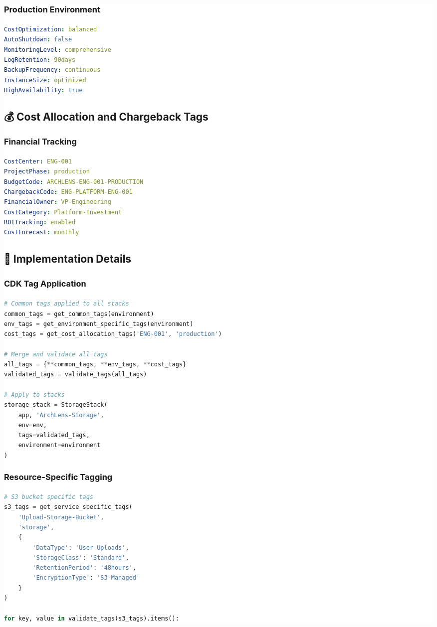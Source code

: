 ### **Production Environment**
```yaml
CostOptimization: balanced
AutoShutdown: false
MonitoringLevel: comprehensive
LogRetention: 90days
BackupFrequency: continuous
InstanceSize: optimized
HighAvailability: true
```

## 💰 Cost Allocation and Chargeback Tags

### **Financial Tracking**
```yaml
CostCenter: ENG-001
ProjectPhase: production
BudgetCode: ARCHLENS-ENG-001-PRODUCTION
ChargebackCode: ENG-PLATFORM-ENG-001
FinancialOwner: VP-Engineering
CostCategory: Platform-Investment
ROITracking: enabled
CostForecast: monthly
```

## 🔧 Implementation Details

### **CDK Tag Application**
```python
# Common tags applied to all stacks
common_tags = get_common_tags(environment)
env_tags = get_environment_specific_tags(environment)
cost_tags = get_cost_allocation_tags('ENG-001', 'production')

# Merge and validate all tags
all_tags = {**common_tags, **env_tags, **cost_tags}
validated_tags = validate_tags(all_tags)

# Apply to stacks
storage_stack = StorageStack(
    app, 'ArchLens-Storage',
    env=env,
    tags=validated_tags,
    environment=environment
)
```

### **Resource-Specific Tagging**
```python
# S3 bucket specific tags
s3_tags = get_service_specific_tags(
    'Upload-Storage-Bucket', 
    'storage',
    {
        'DataType': 'User-Uploads',
        'StorageClass': 'Standard',
        'RetentionPeriod': '48hours',
        'EncryptionType': 'S3-Managed'
    }
)

for key, value in validate_tags(s3_tags).items():
```